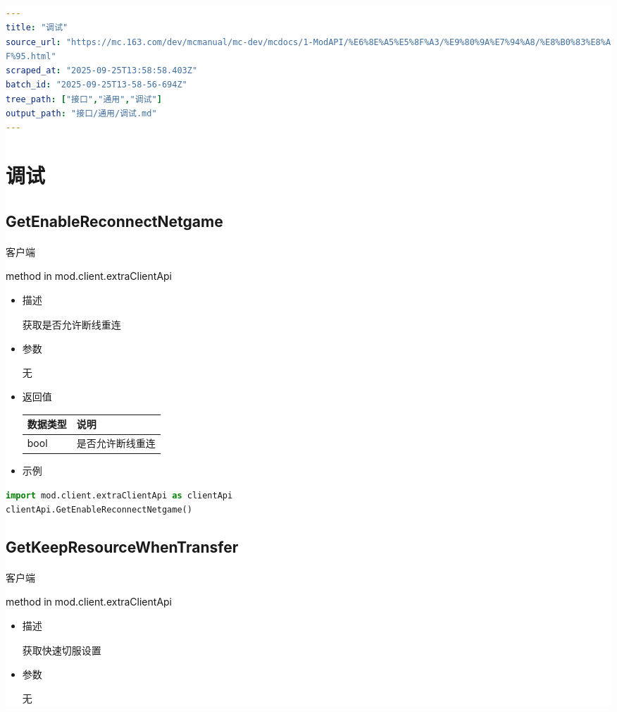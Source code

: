```yaml
---
title: "调试"
source_url: "https://mc.163.com/dev/mcmanual/mc-dev/mcdocs/1-ModAPI/%E6%8E%A5%E5%8F%A3/%E9%80%9A%E7%94%A8/%E8%B0%83%E8%AF%95.html"
scraped_at: "2025-09-25T13:58:58.403Z"
batch_id: "2025-09-25T13-58-56-694Z"
tree_path: ["接口","通用","调试"]
output_path: "接口/通用/调试.md"
---
```


#  调试

##  GetEnableReconnectNetgame

客户端

method in mod.client.extraClientApi

*   描述
    
    获取是否允许断线重连
    
*   参数
    
    无
    
*   返回值
    
    | 数据类型 | 说明 |
    | --- | --- |
    | bool | 是否允许断线重连 |
    
*   示例
    

```python
import mod.client.extraClientApi as clientApi
clientApi.GetEnableReconnectNetgame()

```

##  GetKeepResourceWhenTransfer

客户端

method in mod.client.extraClientApi

*   描述
    
    获取快速切服设置
    
*   参数
    
    无
    